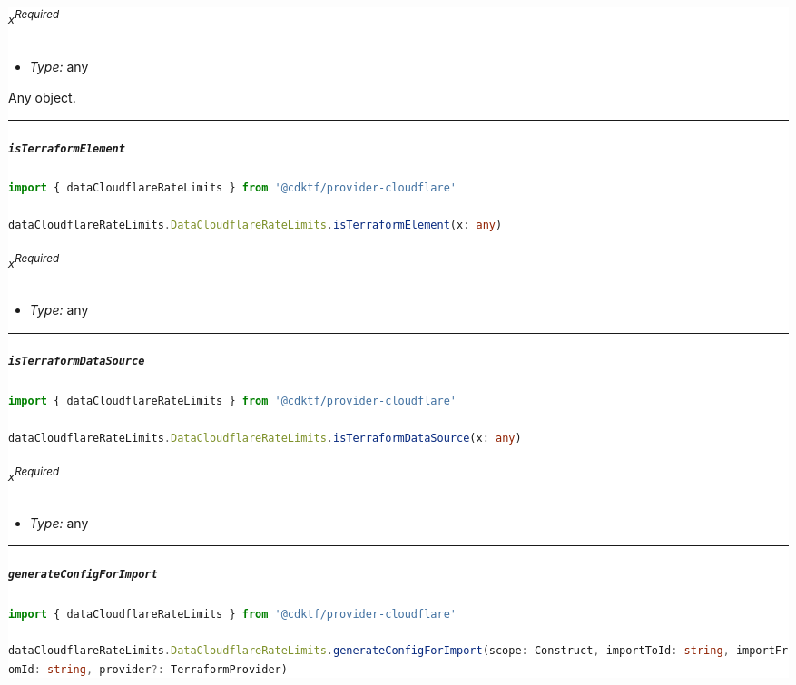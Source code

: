 ###### `x`<sup>Required</sup> <a name="x" id="@cdktf/provider-cloudflare.dataCloudflareRateLimits.DataCloudflareRateLimits.isConstruct.parameter.x"></a>

- *Type:* any

Any object.

---

##### `isTerraformElement` <a name="isTerraformElement" id="@cdktf/provider-cloudflare.dataCloudflareRateLimits.DataCloudflareRateLimits.isTerraformElement"></a>

```typescript
import { dataCloudflareRateLimits } from '@cdktf/provider-cloudflare'

dataCloudflareRateLimits.DataCloudflareRateLimits.isTerraformElement(x: any)
```

###### `x`<sup>Required</sup> <a name="x" id="@cdktf/provider-cloudflare.dataCloudflareRateLimits.DataCloudflareRateLimits.isTerraformElement.parameter.x"></a>

- *Type:* any

---

##### `isTerraformDataSource` <a name="isTerraformDataSource" id="@cdktf/provider-cloudflare.dataCloudflareRateLimits.DataCloudflareRateLimits.isTerraformDataSource"></a>

```typescript
import { dataCloudflareRateLimits } from '@cdktf/provider-cloudflare'

dataCloudflareRateLimits.DataCloudflareRateLimits.isTerraformDataSource(x: any)
```

###### `x`<sup>Required</sup> <a name="x" id="@cdktf/provider-cloudflare.dataCloudflareRateLimits.DataCloudflareRateLimits.isTerraformDataSource.parameter.x"></a>

- *Type:* any

---

##### `generateConfigForImport` <a name="generateConfigForImport" id="@cdktf/provider-cloudflare.dataCloudflareRateLimits.DataCloudflareRateLimits.generateConfigForImport"></a>

```typescript
import { dataCloudflareRateLimits } from '@cdktf/provider-cloudflare'

dataCloudflareRateLimits.DataCloudflareRateLimits.generateConfigForImport(scope: Construct, importToId: string, importFromId: string, provider?: TerraformProvider)
```

